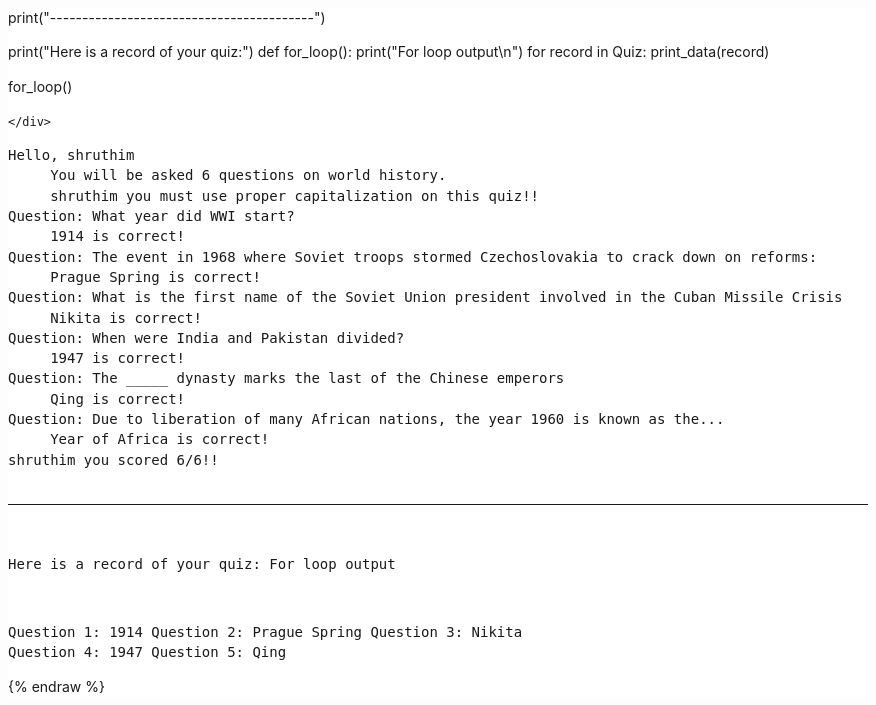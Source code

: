 <span class="nb">print</span><span class="p">(</span><span class="s2">&quot;-----------------------------------------&quot;</span><span class="p">)</span>

<span class="nb">print</span><span class="p">(</span><span class="s2">&quot;Here is a record of your quiz:&quot;</span><span class="p">)</span>
<span class="k">def</span> <span class="nf">for_loop</span><span class="p">():</span>
    <span class="nb">print</span><span class="p">(</span><span class="s2">&quot;For loop output</span><span class="se">\n</span><span class="s2">&quot;</span><span class="p">)</span>
    <span class="k">for</span> <span class="n">record</span> <span class="ow">in</span> <span class="n">Quiz</span><span class="p">:</span>
        <span class="n">print_data</span><span class="p">(</span><span class="n">record</span><span class="p">)</span>

<span class="n">for_loop</span><span class="p">()</span>
</pre></div>

    </div>
</div>
</div>

<div class="output_wrapper">
<div class="output">

<div class="output_area">

<div class="output_subarea output_stream output_stdout output_text">
<pre>Hello, shruthim
	 You will be asked 6 questions on world history.
	 shruthim you must use proper capitalization on this quiz!!
Question: What year did WWI start?
	 1914 is correct!
Question: The event in 1968 where Soviet troops stormed Czechoslovakia to crack down on reforms:
	 Prague Spring is correct!
Question: What is the first name of the Soviet Union president involved in the Cuban Missile Crisis
	 Nikita is correct!
Question: When were India and Pakistan divided?
	 1947 is correct!
Question: The _____ dynasty marks the last of the Chinese emperors
	 Qing is correct!
Question: Due to liberation of many African nations, the year 1960 is known as the...
	 Year of Africa is correct!
shruthim you scored 6/6!!

 
 

-----------------------------------------
Here is a record of your quiz:
For loop output

Question 1: 1914
Question 2: Prague Spring
Question 3: Nikita
Question 4: 1947
Question 5: Qing</pre>
</div>
</div>

</div>
</div>

</div>
    {% endraw %}

</div>
 

